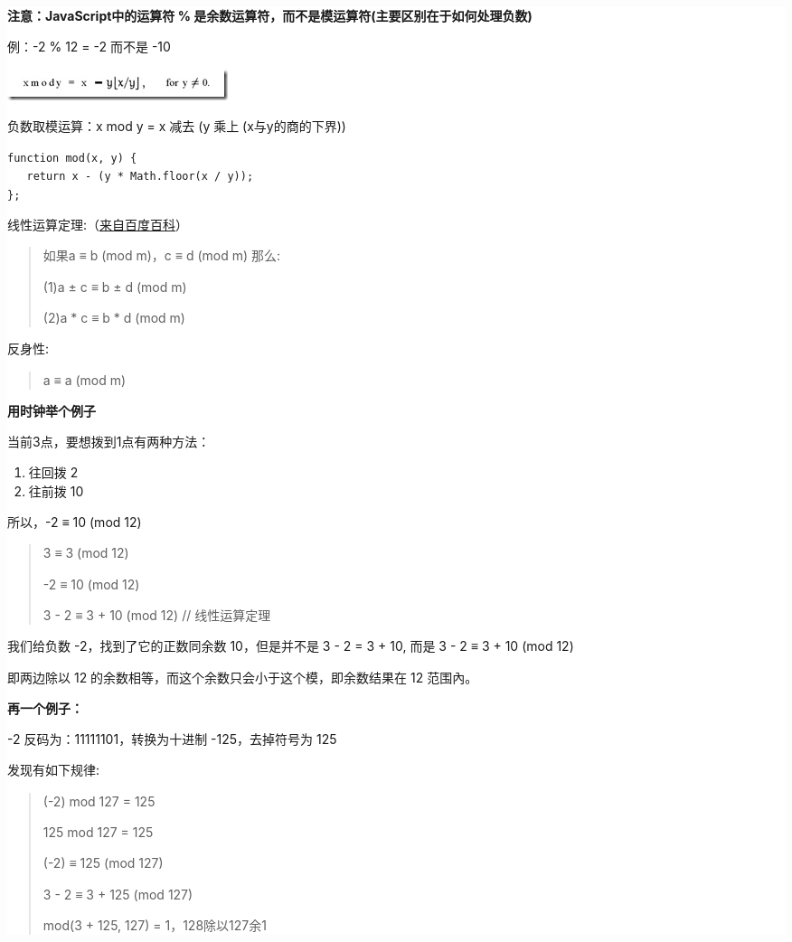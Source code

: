 **注意：JavaScript中的运算符 % 是余数运算符，而不是模运算符(主要区别在于如何处理负数)**

例：-2 % 12 = -2 而不是 -10

![](../images/2021/mod.png)

负数取模运算：x mod y = x 减去 (y 乘上 (x与y的商的下界))

```
function mod(x, y) {
   return x - (y * Math.floor(x / y));
};
```

线性运算定理:（[来自百度百科](https://baike.baidu.com/item/%E5%90%8C%E4%BD%99%E5%AE%9A%E7%90%86/1212360?fromtitle=%E5%90%8C%E4%BD%99&fromid=1432545)）

>如果a ≡ b (mod m)，c ≡ d (mod m) 那么:
>
>(1)a ± c ≡ b ± d (mod m)
>
>(2)a * c ≡ b * d (mod m)

反身性:

> a ≡ a (mod m)

**用时钟举个例子**

当前3点，要想拨到1点有两种方法：
1. 往回拨 2
2. 往前拨 10

所以，-2 ≡ 10 (mod 12)

> 3 ≡ 3 (mod 12)
> 
> -2 ≡ 10 (mod 12)
> 
> 3 - 2 ≡ 3 + 10 (mod 12) // 线性运算定理

我们给负数 -2，找到了它的正数同余数 10，但是并不是 3 - 2 = 3 + 10, 而是 3 - 2 ≡ 3 + 10 (mod 12) 

即两边除以 12 的余数相等，而这个余数只会小于这个模，即余数结果在 12 范围內。


**再一个例子：**

-2 反码为：11111101，转换为十进制 -125，去掉符号为 125

发现有如下规律:
> (-2) mod 127 = 125
> 
> 125 mod 127 = 125
> 
> (-2) ≡ 125 (mod 127)
> 
> 3 - 2 ≡ 3 + 125 (mod 127)
> 
> mod(3 + 125, 127) = 1，128除以127余1
